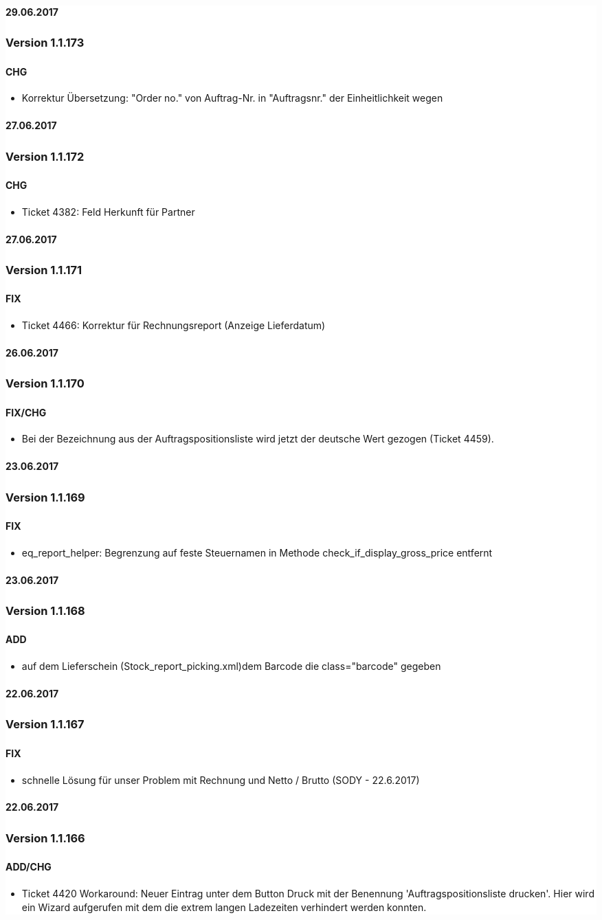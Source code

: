 #### 29.06.2017
### Version 1.1.173
#### CHG
- Korrektur Übersetzung:  "Order no." von Auftrag-Nr. in "Auftragsnr." der Einheitlichkeit wegen

#### 27.06.2017
### Version 1.1.172
#### CHG
- Ticket 4382: Feld Herkunft für Partner


#### 27.06.2017
### Version 1.1.171
#### FIX
- Ticket 4466: Korrektur für Rechnungsreport (Anzeige Lieferdatum)


#### 26.06.2017
### Version 1.1.170
#### FIX/CHG
- Bei der Bezeichnung aus der Auftragspositionsliste wird jetzt der deutsche Wert gezogen (Ticket 4459).


#### 23.06.2017
### Version 1.1.169
#### FIX
- eq_report_helper: Begrenzung auf feste Steuernamen in Methode check_if_display_gross_price entfernt


#### 23.06.2017
### Version 1.1.168
#### ADD
- auf dem Lieferschein (Stock_report_picking.xml)dem Barcode die class="barcode" gegeben


#### 22.06.2017
### Version 1.1.167
#### FIX
- schnelle Lösung für unser Problem mit Rechnung und Netto / Brutto (SODY - 22.6.2017)

#### 22.06.2017
### Version 1.1.166
#### ADD/CHG
- Ticket 4420 Workaround: Neuer Eintrag unter dem Button Druck mit der Benennung 'Auftragspositionsliste drucken'. Hier wird ein Wizard aufgerufen mit dem die extrem langen Ladezeiten verhindert werden konnten.
